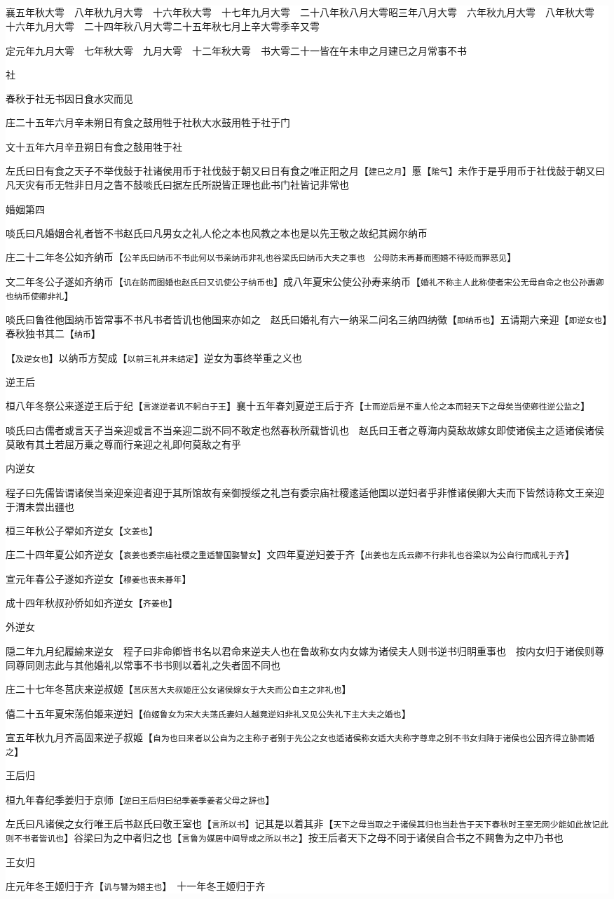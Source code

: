 襄五年秋大雩　八年秋九月大雩　十六年秋大雩　十七年九月大雩　二十八年秋八月大雩昭三年八月大雩　六年秋九月大雩　八年秋大雩　十六年九月大雩　二十四年秋八月大雩二十五年秋七月上辛大雩季辛又雩  

定元年九月大雩　七年秋大雩　九月大雩　十二年秋大雩　书大雩二十一皆在午未申之月建已之月常事不书  

社  

春秋于社无书因日食水灾而见  

庄二十五年六月辛未朔日有食之鼓用牲于社秋大水鼓用牲于社于门  

文十五年六月辛丑朔日有食之鼓用牲于社  

左氏曰日有食之天子不举伐鼔于社诸侯用币于社伐鼔于朝又曰日有食之唯正阳之月【`建巳之月`】慝【`隂气`】未作于是乎用币于社伐鼔于朝又曰凡天灾有币无牲非日月之眚不鼓啖氏曰据左氏所説皆正理也此书门社皆记非常也  

婚姻第四  

啖氏曰凡婚姻合礼者皆不书赵氏曰凡男女之礼人伦之本也风教之本也是以先王敬之故纪其阙尔纳币  

庄二十二年冬公如齐纳币【`公羊氏曰纳币不书此何以书亲纳币非礼也谷梁氏曰纳币大夫之事也　公母防未再朞而图婚不待贬而罪恶见`】  

文二年冬公子遂如齐纳币【`讥在防而图婚也赵氏曰又讥使公子纳币也`】成八年夏宋公使公孙寿来纳币【`婚礼不称主人此称使者宋公无母自命之也公孙夀卿也纳币使卿非礼`】  

啖氏曰鲁徃他国纳币皆常事不书凡书者皆讥也他国来亦如之　赵氏曰婚礼有六一纳采二问名三纳四纳徴【`即纳币也`】五请期六亲迎【`即逆女也`】春秋独书其二【`纳币`】  

【`及逆女也`】以纳币方契成【`以前三礼并未结定`】逆女为事终举重之义也  

逆王后  

桓八年冬祭公来遂逆王后于纪【`言遂逆者讥不躬白于王`】襄十五年春刘夏逆王后于齐【`士而逆后是不重人伦之本而轻天下之母矣当使卿徃逆公监之`】  

啖氏曰古儒者或言天子当亲迎或言不当亲迎二説不同不敢定也然春秋所载皆讥也　赵氏曰王者之尊海内莫敌故嫁女即使诸侯主之适诸侯诸侯莫敢有其土若屈万乗之尊而行亲迎之礼即何莫敌之有乎  

内逆女  

程子曰先儒皆谓诸侯当亲迎亲迎者迎于其所馆故有亲御授绥之礼岂有委宗庙社稷逺适他国以逆妇者乎非惟诸侯卿大夫而下皆然诗称文王亲迎于渭未尝出疆也  

桓三年秋公子翚如齐逆女【`文姜也`】  

庄二十四年夏公如齐逆女【`哀姜也委宗庙社稷之重适讐国娶讐女`】文四年夏逆妇姜于齐【`出姜也左氏云卿不行非礼也谷梁以为公自行而成礼于齐`】  

宣元年春公子遂如齐逆女【`穆姜也丧未朞年`】  

成十四年秋叔孙侨如如齐逆女【`齐姜也`】  

外逆女  

隠二年九月纪履緰来逆女　程子曰非命卿皆书名以君命来逆夫人也在鲁故称女内女嫁为诸侯夫人则书逆书归眀重事也　按内女归于诸侯则尊同尊同则志此与其他婚礼以常事不书书则以着礼之失者固不同也  

庄二十七年冬莒庆来逆叔姬【`莒庆莒大夫叔姬庄公女诸侯嫁女于大夫而公自主之非礼也`】  

僖二十五年夏宋荡伯姬来逆妇【`伯姬鲁女为宋大夫荡氏妻妇人越竟逆妇非礼又见公失礼下主大夫之婚也`】  

宣五年秋九月齐高固来逆子叔姬【`自为也曰来者以公自为之主称子者别于先公之女也适诸侯称女适大夫称字尊卑之别不书女归降于诸侯也公因齐得立胁而婚之`】  

王后归  

桓九年春纪季姜归于京师【`逆曰王后归曰纪季姜季姜者父母之辞也`】  

左氏曰凡诸侯之女行唯王后书赵氏曰敬王室也【`言所以书`】记其是以着其非【`天下之母当取之于诸侯其归也当赴告于天下春秋时王室无网少能如此故记此则不书者皆讥也`】谷梁曰为之中者归之也【`言鲁为媒居中间导成之所以书之`】按王后者天下之母不同于诸侯自合书之不闗鲁为之中乃书也  

王女归  

庄元年冬王姬归于齐【`讥与讐为婚主也`】　十一年冬王姬归于齐  
